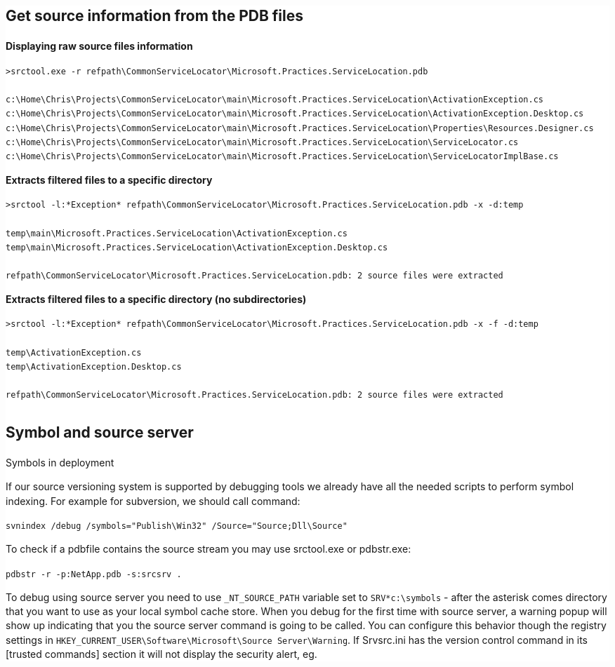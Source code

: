 Get source information from the PDB files
-----------------------------------------

**Displaying raw source files information**

    >srctool.exe -r refpath\CommonServiceLocator\Microsoft.Practices.ServiceLocation.pdb

    c:\Home\Chris\Projects\CommonServiceLocator\main\Microsoft.Practices.ServiceLocation\ActivationException.cs
    c:\Home\Chris\Projects\CommonServiceLocator\main\Microsoft.Practices.ServiceLocation\ActivationException.Desktop.cs
    c:\Home\Chris\Projects\CommonServiceLocator\main\Microsoft.Practices.ServiceLocation\Properties\Resources.Designer.cs
    c:\Home\Chris\Projects\CommonServiceLocator\main\Microsoft.Practices.ServiceLocation\ServiceLocator.cs
    c:\Home\Chris\Projects\CommonServiceLocator\main\Microsoft.Practices.ServiceLocation\ServiceLocatorImplBase.cs

**Extracts filtered files to a specific directory**

    >srctool -l:*Exception* refpath\CommonServiceLocator\Microsoft.Practices.ServiceLocation.pdb -x -d:temp

    temp\main\Microsoft.Practices.ServiceLocation\ActivationException.cs
    temp\main\Microsoft.Practices.ServiceLocation\ActivationException.Desktop.cs

    refpath\CommonServiceLocator\Microsoft.Practices.ServiceLocation.pdb: 2 source files were extracted

**Extracts filtered files to a specific directory (no subdirectories)**

    >srctool -l:*Exception* refpath\CommonServiceLocator\Microsoft.Practices.ServiceLocation.pdb -x -f -d:temp

    temp\ActivationException.cs
    temp\ActivationException.Desktop.cs

    refpath\CommonServiceLocator\Microsoft.Practices.ServiceLocation.pdb: 2 source files were extracted


Symbol and source server
------------------------

Symbols in deployment

If our source versioning system is supported by debugging tools we already have all the needed scripts to perform symbol indexing. For example for subversion, we should call command:

    svnindex /debug /symbols="Publish\Win32" /Source="Source;Dll\Source"

To check if a pdbfile contains the source stream you may use srctool.exe or pdbstr.exe:

    pdbstr -r -p:NetApp.pdb -s:srcsrv .

To debug using source server you need to use `_NT_SOURCE_PATH` variable set to `SRV*c:\symbols` - after the asterisk comes directory that you want to use as your local symbol cache store. When you debug for the first time with source server, a warning popup will show up indicating that you the source server command is going to be called. You can configure this behavior though the registry settings in `HKEY_CURRENT_USER\Software\Microsoft\Source Server\Warning`. If Srvsrc.ini has the version control command in its [trusted commands] section it will not display the security alert, eg.
